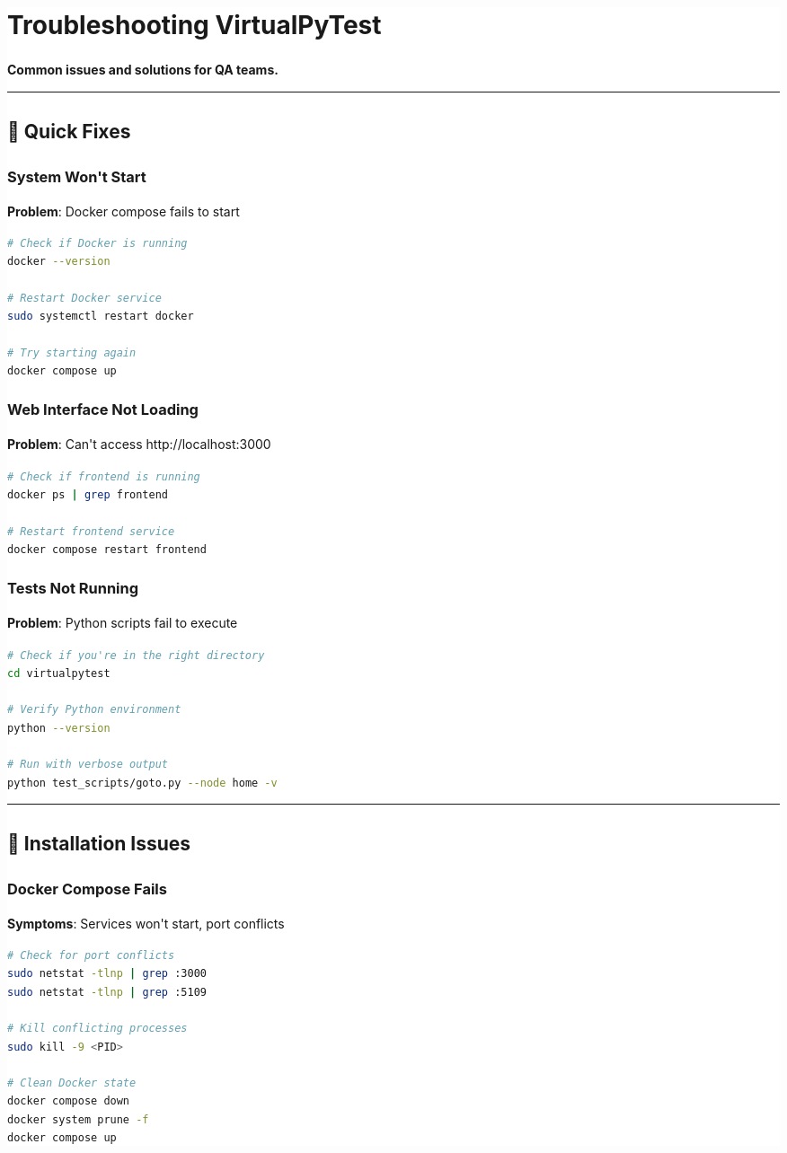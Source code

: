 # Troubleshooting VirtualPyTest

**Common issues and solutions for QA teams.**

---

## 🚀 **Quick Fixes**

### System Won't Start
**Problem**: Docker compose fails to start
```bash
# Check if Docker is running
docker --version

# Restart Docker service
sudo systemctl restart docker

# Try starting again
docker compose up
```

### Web Interface Not Loading
**Problem**: Can't access http://localhost:3000
```bash
# Check if frontend is running
docker ps | grep frontend

# Restart frontend service
docker compose restart frontend
```

### Tests Not Running
**Problem**: Python scripts fail to execute
```bash
# Check if you're in the right directory
cd virtualpytest

# Verify Python environment
python --version

# Run with verbose output
python test_scripts/goto.py --node home -v
```

---

## 🔧 **Installation Issues**

### Docker Compose Fails
**Symptoms**: Services won't start, port conflicts
```bash
# Check for port conflicts
sudo netstat -tlnp | grep :3000
sudo netstat -tlnp | grep :5109

# Kill conflicting processes
sudo kill -9 <PID>

# Clean Docker state
docker compose down
docker system prune -f
docker compose up
```